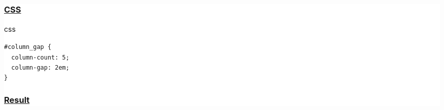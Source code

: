### [CSS](https://developer.mozilla.org/en-US/docs/Web/CSS/CSS_multicol_layout/Using_multicol_layouts\#css_6)

css

```
#column_gap {
  column-count: 5;
  column-gap: 2em;
}

```

### [Result](https://developer.mozilla.org/en-US/docs/Web/CSS/CSS_multicol_layout/Using_multicol_layouts\#result_5)